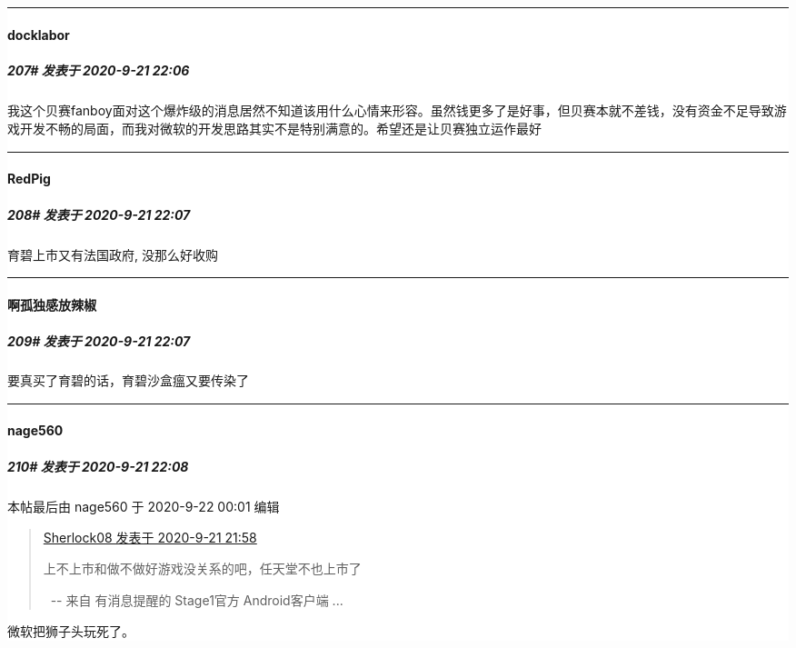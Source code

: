 





-----

####  docklabor  
##### 207#       发表于 2020-9-21 22:06




我这个贝赛fanboy面对这个爆炸级的消息居然不知道该用什么心情来形容。虽然钱更多了是好事，但贝赛本就不差钱，没有资金不足导致游戏开发不畅的局面，而我对微软的开发思路其实不是特别满意的。希望还是让贝赛独立运作最好







-----

####  RedPig  
##### 208#       发表于 2020-9-21 22:07




育碧上市又有法国政府, 没那么好收购







-----

####  啊孤独感放辣椒  
##### 209#       发表于 2020-9-21 22:07




要真买了育碧的话，育碧沙盒瘟又要传染了







-----

####  nage560  
##### 210#       发表于 2020-9-21 22:08



 本帖最后由 nage560 于 2020-9-22 00:01 编辑 
<blockquote><a href="httphttps://bbs.saraba1st.com/2b/forum.php?mod=redirect&amp;goto=findpost&amp;pid=48808692&amp;ptid=1961085" target="_blank">Sherlock08 发表于 2020-9-21 21:58</a>

上不上市和做不做好游戏没关系的吧，任天堂不也上市了


  -- 来自 有消息提醒的 Stage1官方 Android客户端 ...</blockquote>
微软把狮子头玩死了。
